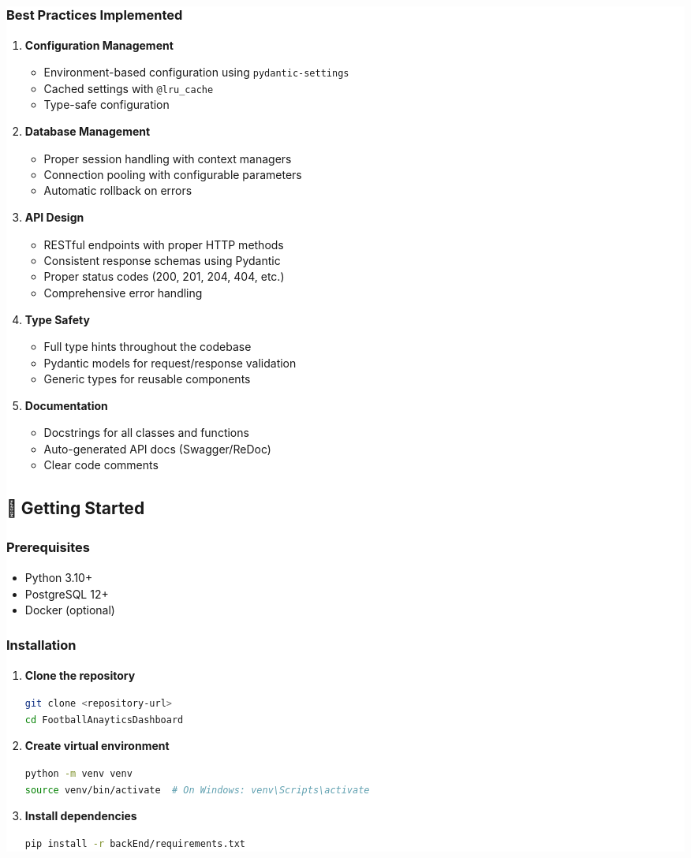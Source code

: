 ### Best Practices Implemented

1. **Configuration Management**
   - Environment-based configuration using `pydantic-settings`
   - Cached settings with `@lru_cache`
   - Type-safe configuration

2. **Database Management**
   - Proper session handling with context managers
   - Connection pooling with configurable parameters
   - Automatic rollback on errors

3. **API Design**
   - RESTful endpoints with proper HTTP methods
   - Consistent response schemas using Pydantic
   - Proper status codes (200, 201, 204, 404, etc.)
   - Comprehensive error handling

4. **Type Safety**
   - Full type hints throughout the codebase
   - Pydantic models for request/response validation
   - Generic types for reusable components

5. **Documentation**
   - Docstrings for all classes and functions
   - Auto-generated API docs (Swagger/ReDoc)
   - Clear code comments

## 🚀 Getting Started

### Prerequisites
- Python 3.10+
- PostgreSQL 12+
- Docker (optional)

### Installation

1. **Clone the repository**
   ```bash
   git clone <repository-url>
   cd FootballAnayticsDashboard
   ```

2. **Create virtual environment**
   ```bash
   python -m venv venv
   source venv/bin/activate  # On Windows: venv\Scripts\activate
   ```

3. **Install dependencies**
   ```bash
   pip install -r backEnd/requirements.txt
   ```

